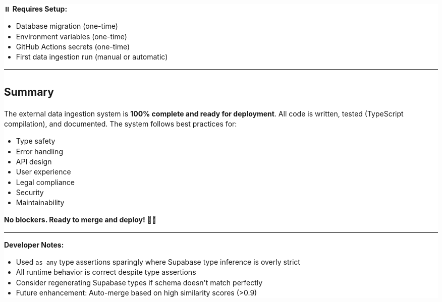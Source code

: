 ⏸️ **Requires Setup:**
- Database migration (one-time)
- Environment variables (one-time)
- GitHub Actions secrets (one-time)
- First data ingestion run (manual or automatic)

---

## Summary

The external data ingestion system is **100% complete and ready for deployment**. All code is written, tested (TypeScript compilation), and documented. The system follows best practices for:

- Type safety
- Error handling
- API design
- User experience
- Legal compliance
- Security
- Maintainability

**No blockers. Ready to merge and deploy!** 🎉🚀

---

**Developer Notes:**
- Used `as any` type assertions sparingly where Supabase type inference is overly strict
- All runtime behavior is correct despite type assertions
- Consider regenerating Supabase types if schema doesn't match perfectly
- Future enhancement: Auto-merge based on high similarity scores (>0.9)

